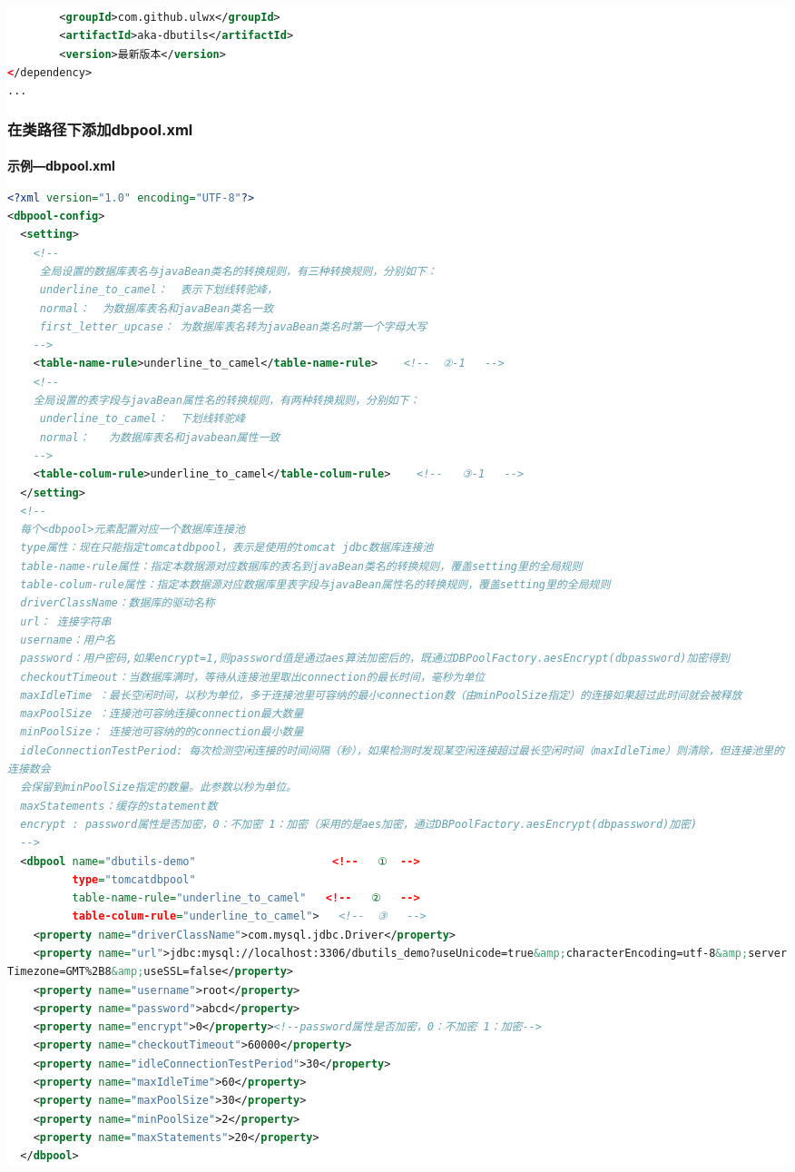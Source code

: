 ```xml
		<groupId>com.github.ulwx</groupId>
		<artifactId>aka-dbutils</artifactId>
		<version>最新版本</version>
</dependency>
...
```
### 在类路径下添加dbpool.xml

**示例—dbpool.xml**

```xml
<?xml version="1.0" encoding="UTF-8"?>
<dbpool-config>
  <setting>
    <!--
     全局设置的数据库表名与javaBean类名的转换规则，有三种转换规则，分别如下：
     underline_to_camel：  表示下划线转驼峰，
     normal：  为数据库表名和javaBean类名一致
     first_letter_upcase： 为数据库表名转为javaBean类名时第一个字母大写
    -->
    <table-name-rule>underline_to_camel</table-name-rule>    <!--  ②-1   -->
    <!--
    全局设置的表字段与javaBean属性名的转换规则，有两种转换规则，分别如下：
     underline_to_camel：  下划线转驼峰
     normal：   为数据库表名和javabean属性一致
    -->
    <table-colum-rule>underline_to_camel</table-colum-rule>    <!--   ③-1   -->
  </setting>
  <!--
  每个<dbpool>元素配置对应一个数据库连接池
  type属性：现在只能指定tomcatdbpool，表示是使用的tomcat jdbc数据库连接池
  table-name-rule属性：指定本数据源对应数据库的表名到javaBean类名的转换规则，覆盖setting里的全局规则
  table-colum-rule属性：指定本数据源对应数据库里表字段与javaBean属性名的转换规则，覆盖setting里的全局规则
  driverClassName：数据库的驱动名称
  url： 连接字符串
  username：用户名
  password：用户密码,如果encrypt=1,则password值是通过aes算法加密后的，既通过DBPoolFactory.aesEncrypt(dbpassword)加密得到
  checkoutTimeout：当数据库满时，等待从连接池里取出connection的最长时间，毫秒为单位
  maxIdleTime ：最长空闲时间，以秒为单位，多于连接池里可容纳的最小connection数（由minPoolSize指定）的连接如果超过此时间就会被释放
  maxPoolSize ：连接池可容纳连接connection最大数量
  minPoolSize： 连接池可容纳的的connection最小数量
  idleConnectionTestPeriod: 每次检测空闲连接的时间间隔（秒），如果检测时发现某空闲连接超过最长空闲时间（maxIdleTime）则清除，但连接池里的连接数会
  会保留到minPoolSize指定的数量。此参数以秒为单位。
  maxStatements：缓存的statement数
  encrypt : password属性是否加密，0：不加密 1：加密（采用的是aes加密，通过DBPoolFactory.aesEncrypt(dbpassword)加密)
  -->
  <dbpool name="dbutils-demo"                     <!--   ①  -->
          type="tomcatdbpool"  
          table-name-rule="underline_to_camel"   <!--   ②   -->
          table-colum-rule="underline_to_camel">   <!--  ③   -->
    <property name="driverClassName">com.mysql.jdbc.Driver</property>
    <property name="url">jdbc:mysql://localhost:3306/dbutils_demo?useUnicode=true&amp;characterEncoding=utf-8&amp;serverTimezone=GMT%2B8&amp;useSSL=false</property>
    <property name="username">root</property>
    <property name="password">abcd</property>
    <property name="encrypt">0</property><!--password属性是否加密，0：不加密 1：加密-->
    <property name="checkoutTimeout">60000</property>
    <property name="idleConnectionTestPeriod">30</property>
    <property name="maxIdleTime">60</property>
    <property name="maxPoolSize">30</property>
    <property name="minPoolSize">2</property>
    <property name="maxStatements">20</property>
  </dbpool>
```